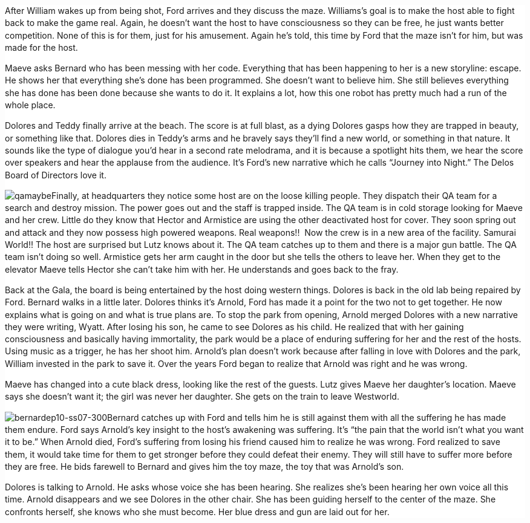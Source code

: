 <p class="p1"><span class="s1">After William wakes up from being shot, Ford arrives and they discuss the maze. Williams’s goal is to make the host able to fight back to make the game real. Again, he doesn’t want the host to have consciousness so they can be free, he just wants better competition. None of this is for them, just for his amusement. Again he’s told, this time by Ford that the maze isn’t for him, but was made for the host.</span></p>
<p class="p1"><span class="s1">Maeve asks Bernard who has been messing with her code. Everything that has been happening to her is a new storyline: escape. He shows her that everything she’s done has been programmed. She doesn’t want to believe him. She still believes everything she has done has been done because she wants to do it. It explains a lot, how this one robot has pretty much had a run of the whole place.</span></p>
<p class="p1"><span class="s1">Dolores and Teddy finally arrive at the beach. The score is at full blast, as a dying Dolores gasps how they are trapped in beauty, or something like that. Dolores dies in Teddy’s arms and he bravely says they’ll find a new world, or something in that nature. It sounds like the type of dialogue you’d hear in a second rate melodrama, and it is because a spotlight hits them, we hear the score over speakers and hear the applause from the audience. It’s Ford’s new narrative which he calls “Journey into Night.” The Delos Board of Directors love it.</span></p>
<p class="p1"><span class="s1"><img class="alignleft size-thumbnail wp-image-4790" src="http://nayahsolutions.org/wp-content/uploads/2016/12/QAmaybe-250x141.jpg" alt="qamaybe" width="250" height="141" />Finally, at headquarters they notice some host are on the loose killing people. They dispatch their QA team for a search and destroy mission. The power goes out and the staff is trapped inside. The QA team is in cold storage looking for Maeve and her crew. Little do they know that Hector and Armistice are using the other deactivated host for cover. They soon spring out and attack and they now possess high powered weapons. Real weapons!!<span class="Apple-converted-space">  </span>Now the crew is in a new area of the facility. Samurai World!! The host are surprised but Lutz knows about it. The QA team catches up to them and there is a major gun battle. The QA team isn’t doing so well. Armistice gets her arm caught in the door but she tells the others to leave her. When they get to the elevator Maeve tells Hector she can’t take him with her. He understands and goes back to the fray.</span></p>
<p class="p1"><span class="s1">Back at the Gala, the board is being entertained by the host doing western things. Dolores is back in the old lab being repaired by Ford. Bernard walks in a little later. Dolores thinks it’s Arnold, Ford has made it a point for the two not to get together. He now explains what is going on and what is true plans are. To stop the park from opening, Arnold merged Dolores with a new narrative they were writing, Wyatt. After losing his son, he came to see Dolores as his child. He realized that with her gaining consciousness and basically having immortality, the park would be a place of enduring suffering for her and the rest of the hosts. Using music as a trigger, he has her shoot him. Arnold’s plan doesn’t work because after falling in love with Dolores and the park, William invested in the park to save it. Over the years Ford began to realize that Arnold was right and he was wrong.</span></p>
<p class="p1"><span class="s1">Maeve has changed into a cute black dress, looking like the rest of the guests. Lutz gives Maeve her daughter’s location. Maeve says she doesn’t want it; the girl was never her daughter. She gets on the train to leave Westworld.</span></p>
<p class="p1"><span class="s1"><img class="alignleft size-thumbnail wp-image-4784" src="http://nayahsolutions.org/wp-content/uploads/2016/12/bernardep10-ss07-300-250x141.jpg" alt="bernardep10-ss07-300" width="250" height="141" />Bernard catches up with Ford and tells him he is still against them with all the suffering he has made them endure. Ford says Arnold’s key insight to the host’s awakening was suffering. It’s “the pain that the world isn’t what you want it to be.” When Arnold died, Ford’s suffering from losing his friend caused him to realize he was wrong. Ford realized to save them, it would take time for them to get stronger before they could defeat their enemy. They will still have to suffer more before they are free. He bids farewell to Bernard and gives him the toy maze, the toy that was Arnold’s son.</span></p>
<p class="p1"><span class="s1">Dolores is talking to Arnold. He asks whose voice she has been hearing. She realizes she’s been hearing her own voice all this time. Arnold disappears and we see Dolores in the other chair. She has been guiding herself to the center of the maze. She confronts herself, she knows who she must become. Her blue dress and gun are laid out for her.</span></p>